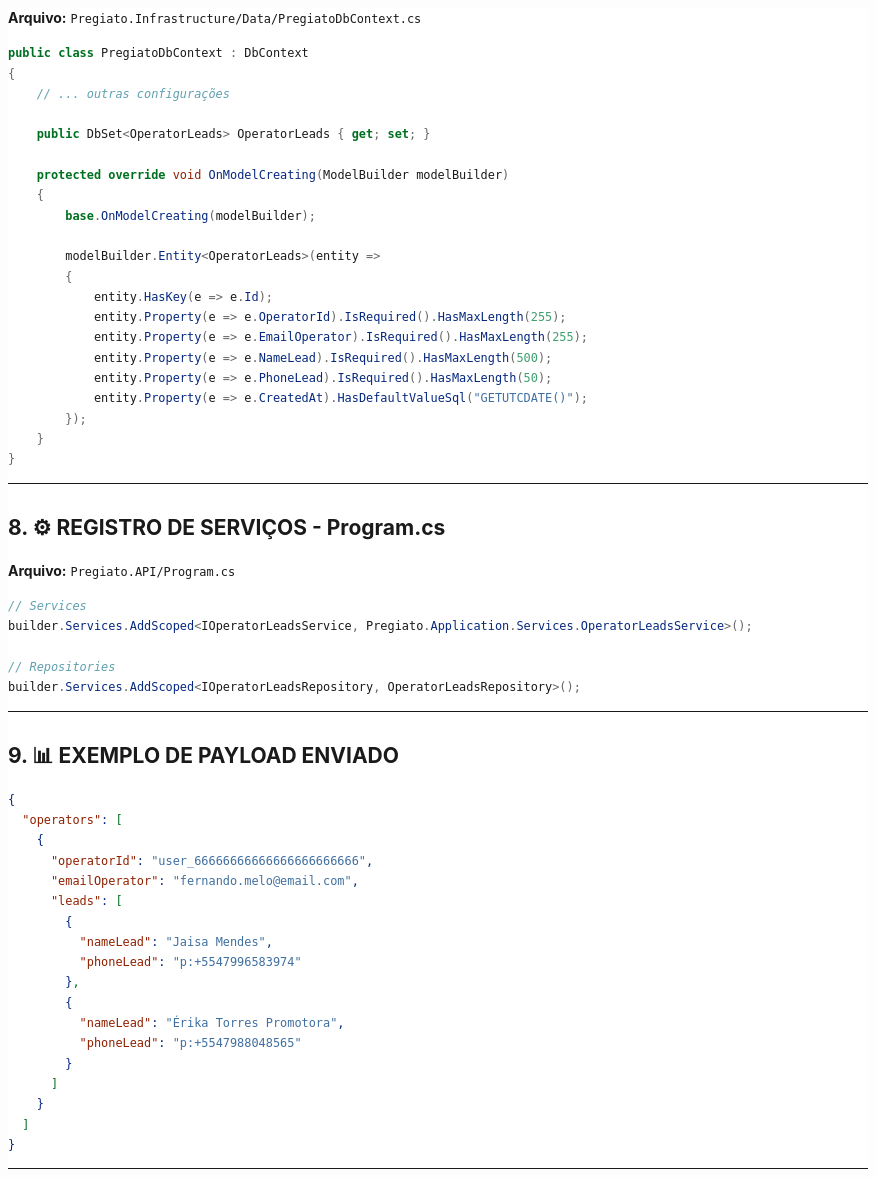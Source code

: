 **Arquivo:** `Pregiato.Infrastructure/Data/PregiatoDbContext.cs`

```csharp
public class PregiatoDbContext : DbContext
{
    // ... outras configurações

    public DbSet<OperatorLeads> OperatorLeads { get; set; }

    protected override void OnModelCreating(ModelBuilder modelBuilder)
    {
        base.OnModelCreating(modelBuilder);

        modelBuilder.Entity<OperatorLeads>(entity =>
        {
            entity.HasKey(e => e.Id);
            entity.Property(e => e.OperatorId).IsRequired().HasMaxLength(255);
            entity.Property(e => e.EmailOperator).IsRequired().HasMaxLength(255);
            entity.Property(e => e.NameLead).IsRequired().HasMaxLength(500);
            entity.Property(e => e.PhoneLead).IsRequired().HasMaxLength(50);
            entity.Property(e => e.CreatedAt).HasDefaultValueSql("GETUTCDATE()");
        });
    }
}
```

---

## 8. ⚙️ **REGISTRO DE SERVIÇOS - Program.cs**

**Arquivo:** `Pregiato.API/Program.cs`

```csharp
// Services
builder.Services.AddScoped<IOperatorLeadsService, Pregiato.Application.Services.OperatorLeadsService>();

// Repositories
builder.Services.AddScoped<IOperatorLeadsRepository, OperatorLeadsRepository>();
```

---

## 9. 📊 **EXEMPLO DE PAYLOAD ENVIADO**

```json
{
  "operators": [
    {
      "operatorId": "user_66666666666666666666666",
      "emailOperator": "fernando.melo@email.com",
      "leads": [
        {
          "nameLead": "Jaisa Mendes",
          "phoneLead": "p:+5547996583974"
        },
        {
          "nameLead": "Érika Torres Promotora",
          "phoneLead": "p:+5547988048565"
        }
      ]
    }
  ]
}
```

---